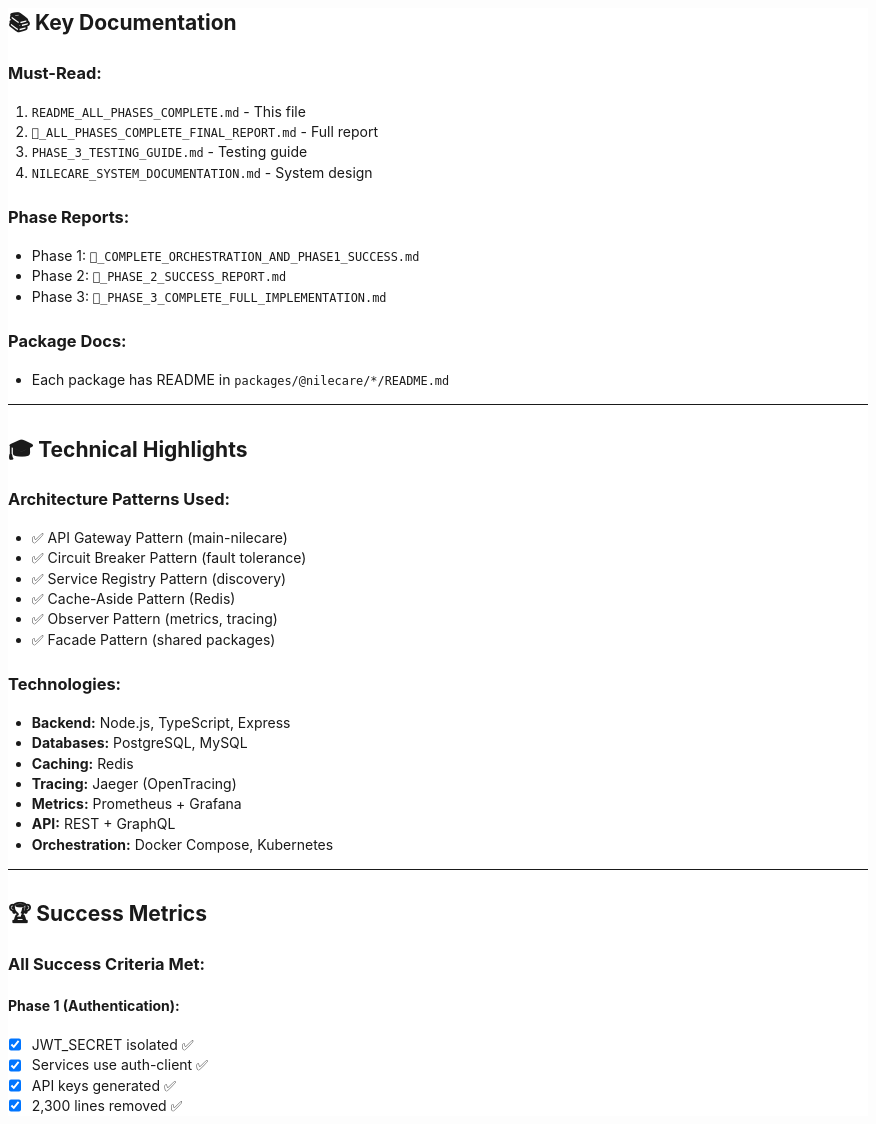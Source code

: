 
## 📚 Key Documentation

### Must-Read:
1. `README_ALL_PHASES_COMPLETE.md` - This file
2. `🏁_ALL_PHASES_COMPLETE_FINAL_REPORT.md` - Full report
3. `PHASE_3_TESTING_GUIDE.md` - Testing guide
4. `NILECARE_SYSTEM_DOCUMENTATION.md` - System design

### Phase Reports:
- Phase 1: `🌟_COMPLETE_ORCHESTRATION_AND_PHASE1_SUCCESS.md`
- Phase 2: `🚀_PHASE_2_SUCCESS_REPORT.md`
- Phase 3: `🎉_PHASE_3_COMPLETE_FULL_IMPLEMENTATION.md`

### Package Docs:
- Each package has README in `packages/@nilecare/*/README.md`

---

## 🎓 Technical Highlights

### Architecture Patterns Used:
- ✅ API Gateway Pattern (main-nilecare)
- ✅ Circuit Breaker Pattern (fault tolerance)
- ✅ Service Registry Pattern (discovery)
- ✅ Cache-Aside Pattern (Redis)
- ✅ Observer Pattern (metrics, tracing)
- ✅ Facade Pattern (shared packages)

### Technologies:
- **Backend:** Node.js, TypeScript, Express
- **Databases:** PostgreSQL, MySQL
- **Caching:** Redis
- **Tracing:** Jaeger (OpenTracing)
- **Metrics:** Prometheus + Grafana
- **API:** REST + GraphQL
- **Orchestration:** Docker Compose, Kubernetes

---

## 🏆 Success Metrics

### All Success Criteria Met:

#### Phase 1 (Authentication):
- [x] JWT_SECRET isolated ✅
- [x] Services use auth-client ✅
- [x] API keys generated ✅
- [x] 2,300 lines removed ✅
